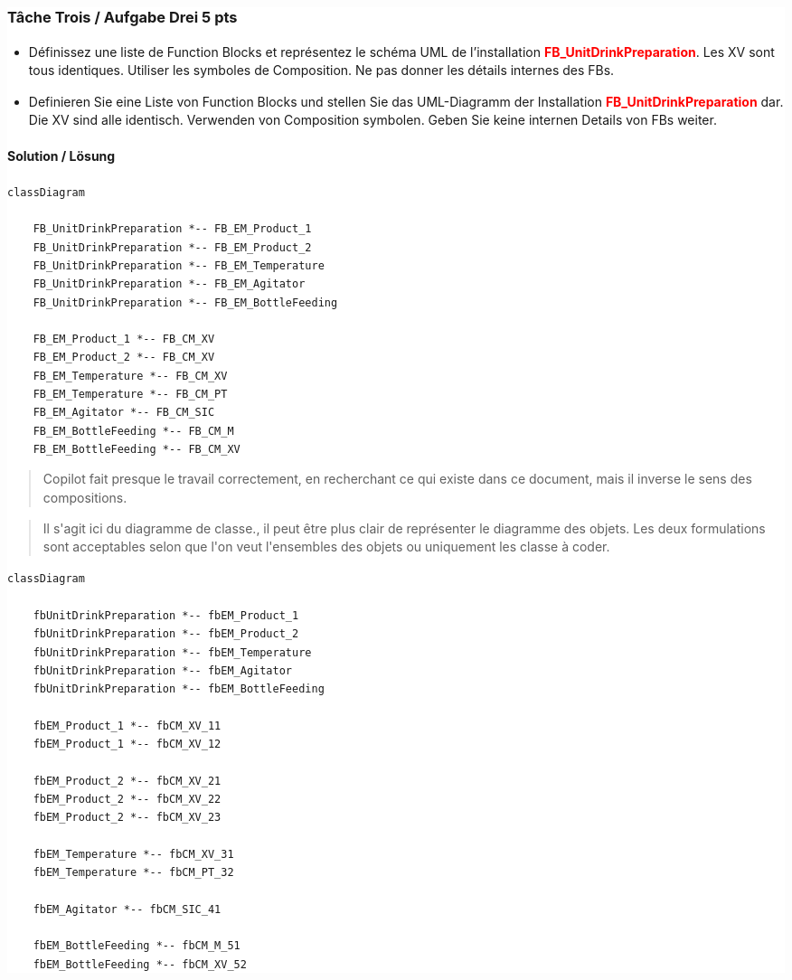 
### Tâche Trois / Aufgabe Drei 5 pts
-   Définissez une liste de Function Blocks et représentez le schéma UML de l’installation **<span style="color: red;">FB_UnitDrinkPreparation</span>**. Les XV sont tous identiques. Utiliser les symboles de Composition. Ne pas donner les détails internes des FBs.

-   Definieren Sie eine Liste von Function Blocks und stellen Sie das UML-Diagramm der Installation **<span style="color: red;">FB_UnitDrinkPreparation</span>** dar. Die XV sind alle identisch. Verwenden von Composition symbolen. Geben Sie keine internen Details von FBs weiter.

#### Solution / Lösung

```mermaid
classDiagram

    FB_UnitDrinkPreparation *-- FB_EM_Product_1
    FB_UnitDrinkPreparation *-- FB_EM_Product_2
    FB_UnitDrinkPreparation *-- FB_EM_Temperature
    FB_UnitDrinkPreparation *-- FB_EM_Agitator
    FB_UnitDrinkPreparation *-- FB_EM_BottleFeeding

    FB_EM_Product_1 *-- FB_CM_XV
    FB_EM_Product_2 *-- FB_CM_XV
    FB_EM_Temperature *-- FB_CM_XV
    FB_EM_Temperature *-- FB_CM_PT
    FB_EM_Agitator *-- FB_CM_SIC
    FB_EM_BottleFeeding *-- FB_CM_M
    FB_EM_BottleFeeding *-- FB_CM_XV
```

> Copilot fait presque le travail correctement, en recherchant ce qui existe dans ce document, mais il inverse le sens des compositions.

> Il s'agit ici du diagramme de classe., il peut être plus clair de représenter le diagramme des objets. Les deux formulations sont acceptables selon que l'on veut l'ensembles des objets ou uniquement les classe à coder.

```mermaid
classDiagram

    fbUnitDrinkPreparation *-- fbEM_Product_1
    fbUnitDrinkPreparation *-- fbEM_Product_2
    fbUnitDrinkPreparation *-- fbEM_Temperature
    fbUnitDrinkPreparation *-- fbEM_Agitator
    fbUnitDrinkPreparation *-- fbEM_BottleFeeding

    fbEM_Product_1 *-- fbCM_XV_11
    fbEM_Product_1 *-- fbCM_XV_12

    fbEM_Product_2 *-- fbCM_XV_21
    fbEM_Product_2 *-- fbCM_XV_22
    fbEM_Product_2 *-- fbCM_XV_23

    fbEM_Temperature *-- fbCM_XV_31
    fbEM_Temperature *-- fbCM_PT_32
    
    fbEM_Agitator *-- fbCM_SIC_41
    
    fbEM_BottleFeeding *-- fbCM_M_51
    fbEM_BottleFeeding *-- fbCM_XV_52
```

